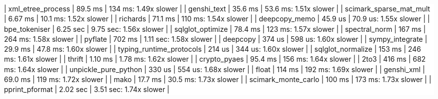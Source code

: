 | xml_etree_process        | 89.5 ms                                                                                                           | 134 ms: 1.49x slower                                                                                                    |
| genshi_text              | 35.6 ms                                                                                                           | 53.6 ms: 1.51x slower                                                                                                   |
| scimark_sparse_mat_mult  | 6.67 ms                                                                                                           | 10.1 ms: 1.52x slower                                                                                                   |
| richards                 | 71.1 ms                                                                                                           | 110 ms: 1.54x slower                                                                                                    |
| deepcopy_memo            | 45.9 us                                                                                                           | 70.9 us: 1.55x slower                                                                                                   |
| bpe_tokeniser            | 6.25 sec                                                                                                          | 9.75 sec: 1.56x slower                                                                                                  |
| sqlglot_optimize         | 78.4 ms                                                                                                           | 123 ms: 1.57x slower                                                                                                    |
| spectral_norm            | 167 ms                                                                                                            | 264 ms: 1.58x slower                                                                                                    |
| pyflate                  | 702 ms                                                                                                            | 1.11 sec: 1.58x slower                                                                                                  |
| deepcopy                 | 374 us                                                                                                            | 598 us: 1.60x slower                                                                                                    |
| sympy_integrate          | 29.9 ms                                                                                                           | 47.8 ms: 1.60x slower                                                                                                   |
| typing_runtime_protocols | 214 us                                                                                                            | 344 us: 1.60x slower                                                                                                    |
| sqlglot_normalize        | 153 ms                                                                                                            | 246 ms: 1.61x slower                                                                                                    |
| thrift                   | 1.10 ms                                                                                                           | 1.78 ms: 1.62x slower                                                                                                   |
| crypto_pyaes             | 95.4 ms                                                                                                           | 156 ms: 1.64x slower                                                                                                    |
| 2to3                     | 416 ms                                                                                                            | 682 ms: 1.64x slower                                                                                                    |
| unpickle_pure_python     | 330 us                                                                                                            | 554 us: 1.68x slower                                                                                                    |
| float                    | 114 ms                                                                                                            | 192 ms: 1.69x slower                                                                                                    |
| genshi_xml               | 69.0 ms                                                                                                           | 119 ms: 1.72x slower                                                                                                    |
| mako                     | 17.7 ms                                                                                                           | 30.5 ms: 1.73x slower                                                                                                   |
| scimark_monte_carlo      | 100 ms                                                                                                            | 173 ms: 1.73x slower                                                                                                    |
| pprint_pformat           | 2.02 sec                                                                                                          | 3.51 sec: 1.74x slower                                                                                                  |